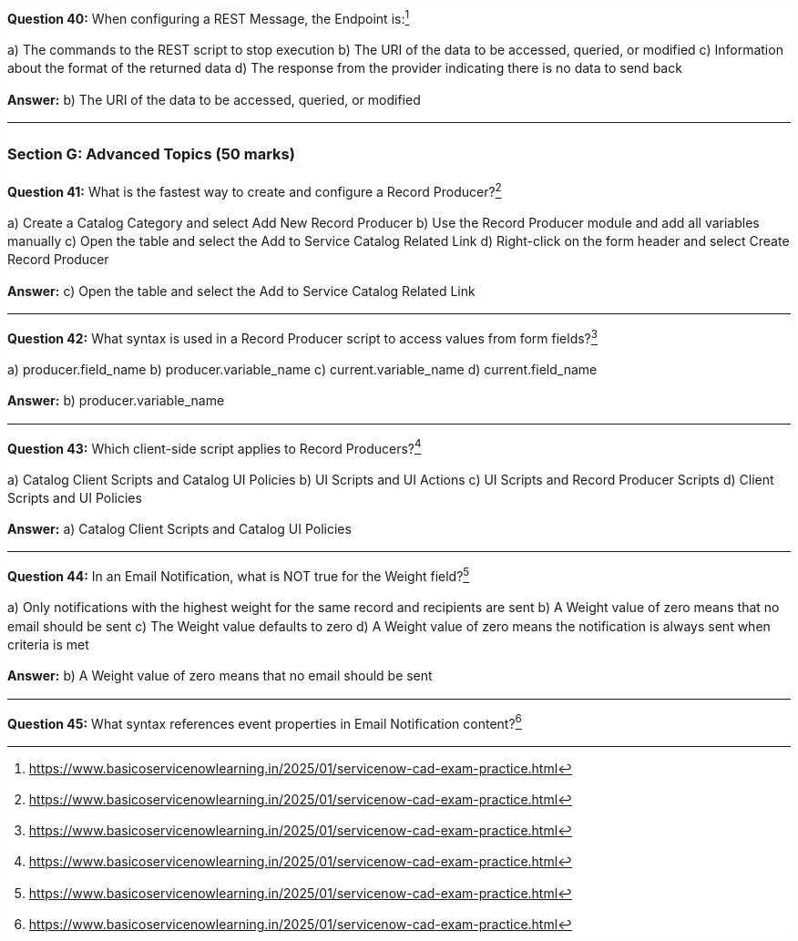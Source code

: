 **Question 40:** When configuring a REST Message, the Endpoint is:[^3]

a) The commands to the REST script to stop execution
b) The URI of the data to be accessed, queried, or modified
c) Information about the format of the returned data
d) The response from the provider indicating there is no data to send back

**Answer:** b) The URI of the data to be accessed, queried, or modified

***

### Section G: Advanced Topics (50 marks)

**Question 41:** What is the fastest way to create and configure a Record Producer?[^3]

a) Create a Catalog Category and select Add New Record Producer
b) Use the Record Producer module and add all variables manually
c) Open the table and select the Add to Service Catalog Related Link
d) Right-click on the form header and select Create Record Producer

**Answer:** c) Open the table and select the Add to Service Catalog Related Link

***

**Question 42:** What syntax is used in a Record Producer script to access values from form fields?[^3]

a) producer.field_name
b) producer.variable_name
c) current.variable_name
d) current.field_name

**Answer:** b) producer.variable_name

***

**Question 43:** Which client-side script applies to Record Producers?[^3]

a) Catalog Client Scripts and Catalog UI Policies
b) UI Scripts and UI Actions
c) UI Scripts and Record Producer Scripts
d) Client Scripts and UI Policies

**Answer:** a) Catalog Client Scripts and Catalog UI Policies

***

**Question 44:** In an Email Notification, what is NOT true for the Weight field?[^3]

a) Only notifications with the highest weight for the same record and recipients are sent
b) A Weight value of zero means that no email should be sent
c) The Weight value defaults to zero
d) A Weight value of zero means the notification is always sent when criteria is met

**Answer:** b) A Weight value of zero means that no email should be sent

***

**Question 45:** What syntax references event properties in Email Notification content?[^3]


[^1]: https://servicenowspectaculars.com/servicenow-scripting-interview-questions-2025-part-3/
[^2]: https://servicenowspectaculars.com/servicenow-scripting-interview-questions-2024-part-2/
[^3]: https://www.basicoservicenowlearning.in/2025/01/servicenow-cad-exam-practice.html
[^4]: https://www.finalroundai.com/interview-questions/servicenow-dev-ui-policies-actions
[^5]: https://www.youtube.com/watch?v=gtBsqbNOqKk
[^6]: https://www.scribd.com/presentation/667144242/2-UI-Policy-UI-Action
[^7]: https://www.examcollection.com/CAD-dumps.html
[^8]: https://www.reddit.com/r/servicenow/comments/mh68vp/i_passed_cad_exam_today/
[^9]: https://www.youtube.com/watch?v=Qg8-AtgrR7Q
[^10]: https://www.examtopics.com/discussions/servicenow/view/70920-exam-csa-topic-1-question-98-discussion/
[^11]: https://www.servicenow.com/community/developer-forum/business-rule-interview-questions/m-p/2688425
[^12]: https://nowfindsolution.com/business-rules-servicenow-interview-questions/
[^13]: https://www.finalroundai.com/blog/servicenow-interview-questions
[^14]: https://www.servicenow.com/docs/bundle/washingtondc-application-development/page/build/professional-developer-guide/concept/business-rules-and-script-includes.html
[^15]: https://www.servicenow.com/community/developer-forum/ui-policy-best-practice-question/m-p/1346311
[^16]: https://www.scribd.com/document/562984385/ServiceNow-Certified-System-Administrator-CSA-Practice-Test-Set-18
[^17]: https://www.youtube.com/watch?v=03OVp4vzO7Q
[^18]: https://snbuddy.com/snib_ui_policy_queries.php
[^19]: https://www.dumpsbase.com/freedumps/servicenow-cad-dumps-v15-02-with-real-cad-exam-questions-for-learning-read-cad-free-dumps-part-1-q1-q40.html
[^20]: https://snbuddy.com/snib_script_include_questions.php